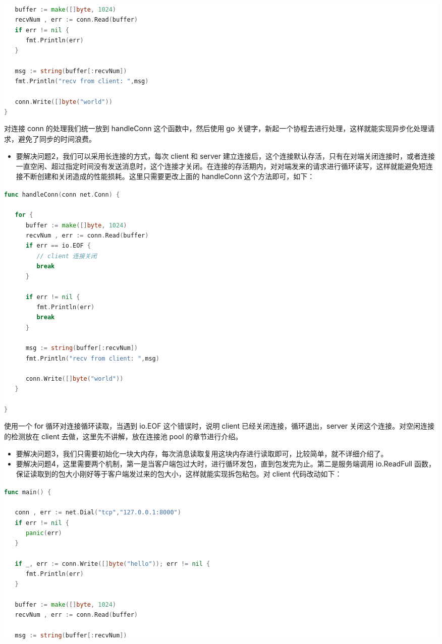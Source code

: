 ```go
   buffer := make([]byte, 1024)
   recvNum , err := conn.Read(buffer)
   if err != nil {
      fmt.Println(err)
   }

   msg := string(buffer[:recvNum])
   fmt.Println("recv from client: ",msg)

   conn.Write([]byte("world"))
}
```

对连接 conn 的处理我们统一放到 handleConn 这个函数中，然后使用 go 关键字，新起一个协程去进行处理，这样就能实现异步化处理请求，避免了同步的时间浪费。

- 要解决问题2，我们可以采用长连接的方式，每次 client 和 server 建立连接后，这个连接默认存活，只有在对端关闭连接时，或者连接一直空闲、超过指定时间没有发送消息时，这个连接才关闭。在连接的存活期内，对对端发来的请求进行循环读写，这样就能避免短连接不断创建和关闭造成的性能损耗。这里只需要更改上面的 handleConn 这个方法即可，如下：

```go
func handleConn(conn net.Conn) {

   for {
      buffer := make([]byte, 1024)
      recvNum , err := conn.Read(buffer)
      if err == io.EOF {
         // client 连接关闭
         break
      }

      if err != nil {
         fmt.Println(err)
         break
      }

      msg := string(buffer[:recvNum])
      fmt.Println("recv from client: ",msg)

      conn.Write([]byte("world"))
   }

}
```

使用一个 for 循环对连接循环读取，当遇到 io.EOF 这个错误时，说明 client 已经关闭连接，循环退出，server 关闭这个连接。对空闲连接的检测放在 client 去做，这里先不讲解，放在连接池 pool 的章节进行介绍。

- 要解决问题3，我们只需要初始化一块大内存，每次消息读取复用这块内存进行读取即可，比较简单，就不详细介绍了。
- 要解决问题4，这里需要两个机制，第一是当客户端包过大时，进行循环发包，直到包发完为止。第二是服务端调用 io.ReadFull 函数，保证读取到的包大小刚好等于客户端发过来的包大小，这样就能实现拆包粘包。对 client 代码改动如下：

```go
func main() {

   conn , err := net.Dial("tcp","127.0.0.1:8000")
   if err != nil {
      panic(err)
   }

   if _, err := conn.Write([]byte("hello")); err != nil {
      fmt.Println(err)
   }

   buffer := make([]byte, 1024)
   recvNum , err := conn.Read(buffer)

   msg := string(buffer[:recvNum])
```